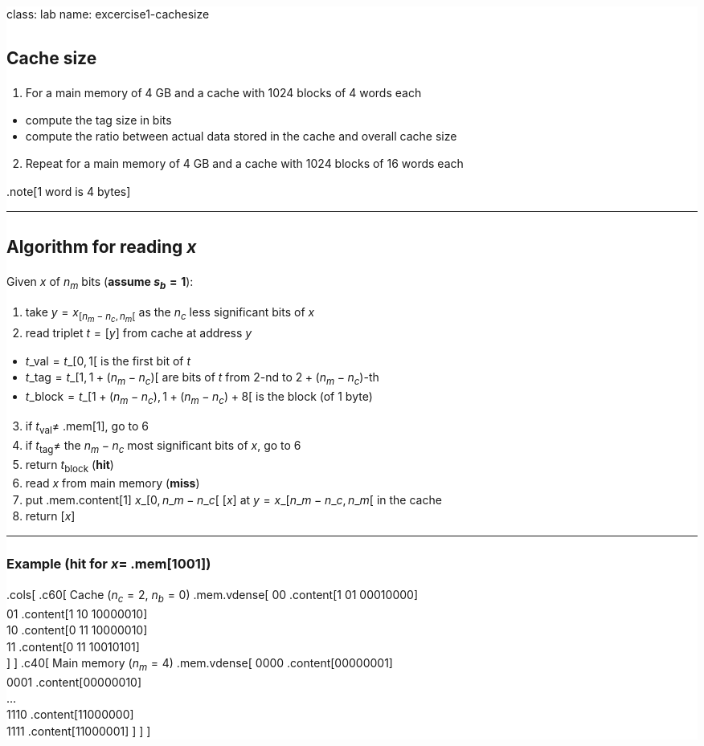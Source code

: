 
class: lab
name: excercise1-cachesize

## Cache size

1. For a main memory of 4 GB and a cache with 1024 blocks of 4 words each
  - compute the tag size in bits
  - compute the ratio between actual data stored in the cache and overall cache size

2. Repeat for a main memory of 4 GB and a cache with 1024 blocks of 16 words each


.note[1 word is 4 bytes]

---

## Algorithm for reading $x$

Given $x$ of $n_m$ bits (**assume $s_b=1$**):
1. take $y=x_{[n_m-n_c,n_m[}$ as the $n_c$ less significant bits of $x$
2. read triplet $t=[y]$ from cache at address $y$
  - $t\_\text{val} = t\_{[0,1[}$ is the first bit of $t$
  - $t\_\text{tag}=t\_{[1,1+(n_m-n_c)[}$ are bits of $t$ from 2-nd to $2+(n_m-n_c)$-th
  - $t\_\text{block}=t\_{[1+(n_m-n_c),1+(n_m-n_c)+8[}$ is the block (of 1 byte)
3. if $t_\text{val} \ne$ .mem[1], go to 6
4. if $t_\text{tag} \ne$ the $n_m-n_c$ most significant bits of $x$, go to 6
5. return $t_\text{block}$ (**hit**)
6. read $x$ from main memory (**miss**)
7. put .mem.content[1] $x\_{[0,n\_m-n\_c[}$ $[x]$ at $y=x\_{[n\_m-n\_c,n\_m[}$ in the cache
8. return $[x]$

---

### Example (**hit** for $x=$ .mem[1001])

.cols[
.c60[
Cache ($n_c=2$, $n_b=0$)
.mem.vdense[
00 .content[1 01 00010000]  
01 .content[1 10 10000010]  
10 .content[0 11 10000010]  
11 .content[0 11 10010101]  
]
]
.c40[
Main memory ($n_m=4$)
.mem.vdense[
0000 .content[00000001]  
0001 .content[00000010]  
...  
1110 .content[11000000]  
1111 .content[11000001]
]
]
]

